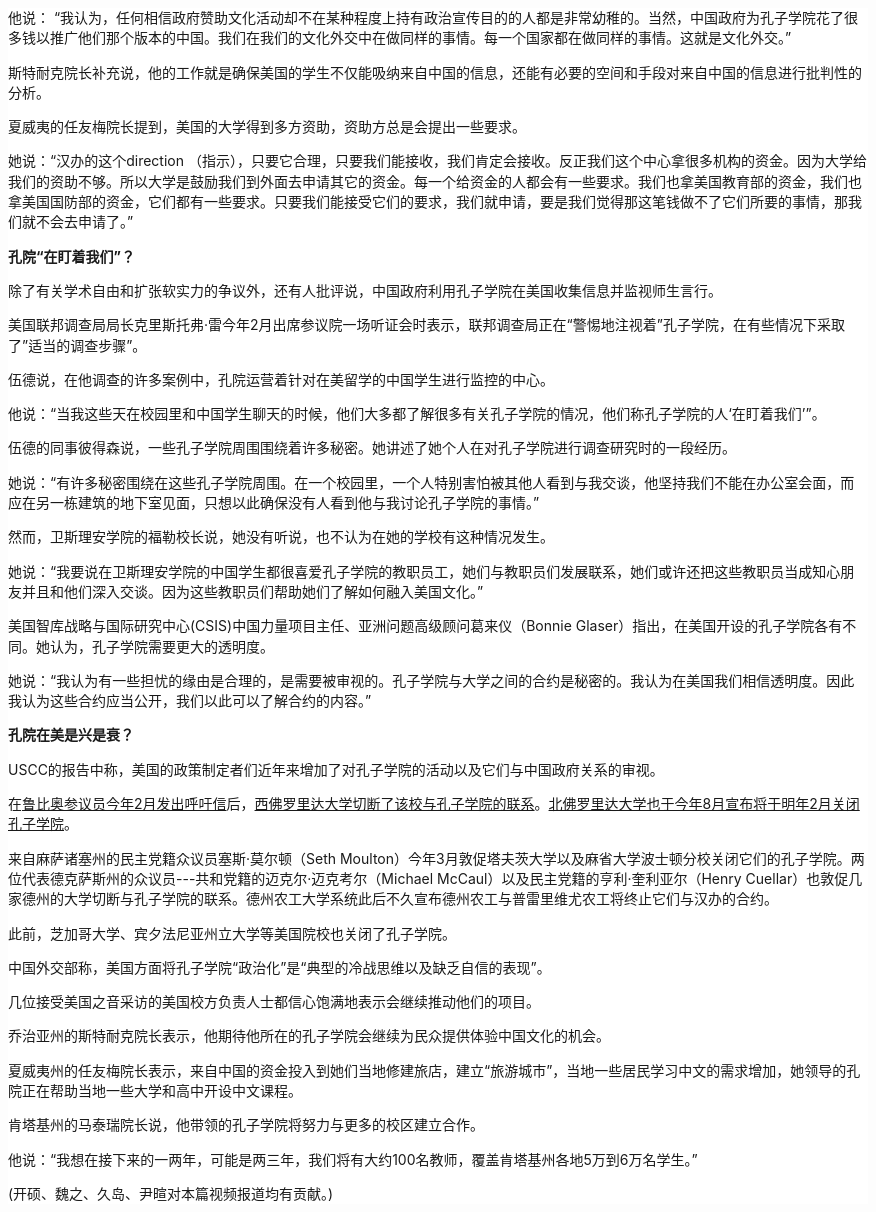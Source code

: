 他说： “我认为，任何相信政府赞助文化活动却不在某种程度上持有政治宣传目的的人都是非常幼稚的。当然，中国政府为孔子学院花了很多钱以推广他们那个版本的中国。我们在我们的文化外交中在做同样的事情。每一个国家都在做同样的事情。这就是文化外交。”

斯特耐克院长补充说，他的工作就是确保美国的学生不仅能吸纳来自中国的信息，还能有必要的空间和手段对来自中国的信息进行批判性的分析。

夏威夷的任友梅院长提到，美国的大学得到多方资助，资助方总是会提出一些要求。

她说：“汉办的这个direction （指示），只要它合理，只要我们能接收，我们肯定会接收。反正我们这个中心拿很多机构的资金。因为大学给我们的资助不够。所以大学是鼓励我们到外面去申请其它的资金。每一个给资金的人都会有一些要求。我们也拿美国教育部的资金，我们也拿美国国防部的资金，它们都有一些要求。只要我们能接受它们的要求，我们就申请，要是我们觉得那这笔钱做不了它们所要的事情，那我们就不会去申请了。”

**孔院“在盯着我们”？**

除了有关学术自由和扩张软实力的争议外，还有人批评说，中国政府利用孔子学院在美国收集信息并监视师生言行。

美国联邦调查局局长克里斯托弗·雷今年2月出席参议院一场听证会时表示，联邦调查局正在“警惕地注视着”孔子学院，在有些情况下采取了”适当的调查步骤”。

伍德说，在他调查的许多案例中，孔院运营着针对在美留学的中国学生进行监控的中心。

他说：“当我这些天在校园里和中国学生聊天的时候，他们大多都了解很多有关孔子学院的情况，他们称孔子学院的人‘在盯着我们’”。

伍德的同事彼得森说，一些孔子学院周围围绕着许多秘密。她讲述了她个人在对孔子学院进行调查研究时的一段经历。

她说：“有许多秘密围绕在这些孔子学院周围。在一个校园里，一个人特别害怕被其他人看到与我交谈，他坚持我们不能在办公室会面，而应在另一栋建筑的地下室见面，只想以此确保没有人看到他与我讨论孔子学院的事情。”

然而，卫斯理安学院的福勒校长说，她没有听说，也不认为在她的学校有这种情况发生。

她说：“我要说在卫斯理安学院的中国学生都很喜爱孔子学院的教职员工，她们与教职员们发展联系，她们或许还把这些教职员当成知心朋友并且和他们深入交谈。因为这些教职员们帮助她们了解如何融入美国文化。”

美国智库战略与国际研究中心(CSIS)中国力量项目主任、亚洲问题高级顾问葛来仪（Bonnie Glaser）指出，在美国开设的孔子学院各有不同。她认为，孔子学院需要更大的透明度。

她说：“我认为有一些担忧的缘由是合理的，是需要被审视的。孔子学院与大学之间的合约是秘密的。我认为在美国我们相信透明度。因此我认为这些合约应当公开，我们以此可以了解合约的内容。”

**孔院在美是兴是衰？**

USCC的报告中称，美国的政策制定者们近年来增加了对孔子学院的活动以及它们与中国政府关系的审视。

在[鲁比奥参议员今年2月发出呼吁信](https://www.voachinese.com/a/florida-challange-confucius-college-in-florida-20180509/4387031.html)后，[西佛罗里达大学切断了该校与孔子学院的联系](https://www.voachinese.com/a/florida-school-20180206/4241932.html)。[北佛罗里达大学也于今年8月宣布将于明年2月关闭孔子学院](https://www.voachinese.com/a/news-confucius-institute-closed-at-us-university-amid-concerns-20180815/4529763.html)。

来自麻萨诸塞州的民主党籍众议员塞斯·莫尔顿（Seth Moulton）今年3月敦促塔夫茨大学以及麻省大学波士顿分校关闭它们的孔子学院。两位代表德克萨斯州的众议员---共和党籍的迈克尔·迈克考尔（Michael McCaul）以及民主党籍的亨利·奎利亚尔（Henry Cuellar）也敦促几家德州的大学切断与孔子学院的联系。德州农工大学系统此后不久宣布德州农工与普雷里维尤农工将终止它们与汉办的合约。

此前，芝加哥大学、宾夕法尼亚州立大学等美国院校也关闭了孔子学院。

中国外交部称，美国方面将孔子学院“政治化”是“典型的冷战思维以及缺乏自信的表现”。

几位接受美国之音采访的美国校方负责人士都信心饱满地表示会继续推动他们的项目。

乔治亚州的斯特耐克院长表示，他期待他所在的孔子学院会继续为民众提供体验中国文化的机会。

夏威夷州的任友梅院长表示，来自中国的资金投入到她们当地修建旅店，建立“旅游城市”，当地一些居民学习中文的需求增加，她领导的孔院正在帮助当地一些大学和高中开设中文课程。

肯塔基州的马泰瑞院长说，他带领的孔子学院将努力与更多的校区建立合作。

他说：“我想在接下来的一两年，可能是两三年，我们将有大约100名教师，覆盖肯塔基州各地5万到6万名学生。”

(开硕、魏之、久岛、尹暄对本篇视频报道均有贡献。)

